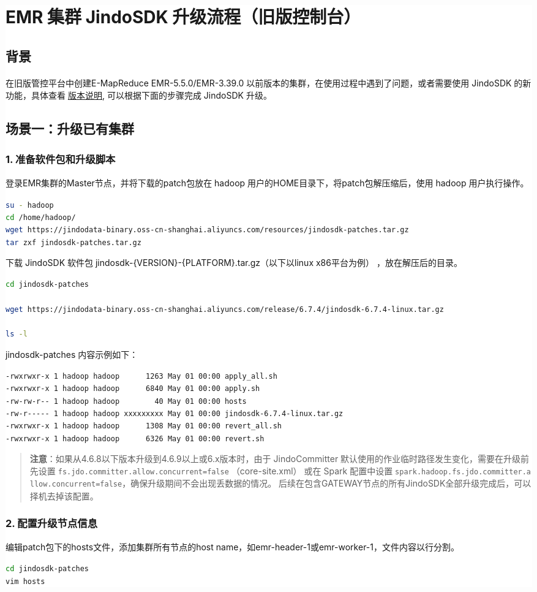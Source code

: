 # EMR 集群 JindoSDK 升级流程（旧版控制台）

## 背景

在旧版管控平台中创建E-MapReduce EMR-5.5.0/EMR-3.39.0 以前版本的集群，在使用过程中遇到了问题，或者需要使用 JindoSDK 的新功能，具体查看 [版本说明](../releases.md), 可以根据下面的步骤完成 JindoSDK 升级。

## 场景一：升级已有集群
### 1. 准备软件包和升级脚本

登录EMR集群的Master节点，并将下载的patch包放在 hadoop 用户的HOME目录下，将patch包解压缩后，使用 hadoop 用户执行操作。

```bash
su - hadoop
cd /home/hadoop/
wget https://jindodata-binary.oss-cn-shanghai.aliyuncs.com/resources/jindosdk-patches.tar.gz
tar zxf jindosdk-patches.tar.gz
```

下载 JindoSDK 软件包 jindosdk-{VERSION}-{PLATFORM}.tar.gz（以下以linux x86平台为例） ，放在解压后的目录。

```bash
cd jindosdk-patches

wget https://jindodata-binary.oss-cn-shanghai.aliyuncs.com/release/6.7.4/jindosdk-6.7.4-linux.tar.gz

ls -l
```

jindosdk-patches 内容示例如下：
```bash
-rwxrwxr-x 1 hadoop hadoop      1263 May 01 00:00 apply_all.sh
-rwxrwxr-x 1 hadoop hadoop      6840 May 01 00:00 apply.sh
-rw-rw-r-- 1 hadoop hadoop        40 May 01 00:00 hosts
-rw-r----- 1 hadoop hadoop xxxxxxxxx May 01 00:00 jindosdk-6.7.4-linux.tar.gz
-rwxrwxr-x 1 hadoop hadoop      1308 May 01 00:00 revert_all.sh
-rwxrwxr-x 1 hadoop hadoop      6326 May 01 00:00 revert.sh
```

> **注意**：如果从4.6.8以下版本升级到4.6.9以上或6.x版本时，由于 JindoCommitter 默认使用的作业临时路径发生变化，需要在升级前
> 先设置 `fs.jdo.committer.allow.concurrent=false` （core-site.xml）
> 或在 Spark 配置中设置 `spark.hadoop.fs.jdo.committer.allow.concurrent=false`，确保升级期间不会出现丢数据的情况。
> 后续在包含GATEWAY节点的所有JindoSDK全部升级完成后，可以择机去掉该配置。

### 2. 配置升级节点信息

编辑patch包下的hosts文件，添加集群所有节点的host name，如emr-header-1或emr-worker-1，文件内容以行分割。

```bash
cd jindosdk-patches
vim hosts
```
